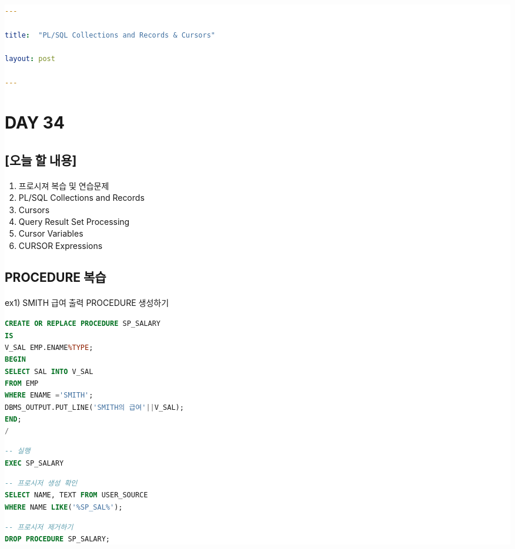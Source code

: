 ```yaml
---

title:  "PL/SQL Collections and Records & Cursors"

layout: post

---
```


# DAY 34

## [오늘 할 내용]
1. 프로시져 복습 및 연습문제
2. PL/SQL Collections and Records
3. Cursors
4. Query Result Set Processing
5. Cursor Variables
6. CURSOR Expressions

## PROCEDURE 복습

ex1) SMITH 급여 출력 PROCEDURE 생성하기
~~~ sql
CREATE OR REPLACE PROCEDURE SP_SALARY
IS
V_SAL EMP.ENAME%TYPE;
BEGIN
SELECT SAL INTO V_SAL
FROM EMP
WHERE ENAME ='SMITH';
DBMS_OUTPUT.PUT_LINE('SMITH의 급여'||V_SAL);
END;
/
 ~~~
 
~~~ sql
-- 실행
EXEC SP_SALARY
~~~

~~~ sql
-- 프로시저 생성 확인
SELECT NAME, TEXT FROM USER_SOURCE
WHERE NAME LIKE('%SP_SAL%');
~~~

~~~ sql
-- 프로시저 제거하기
DROP PROCEDURE SP_SALARY;
~~~
